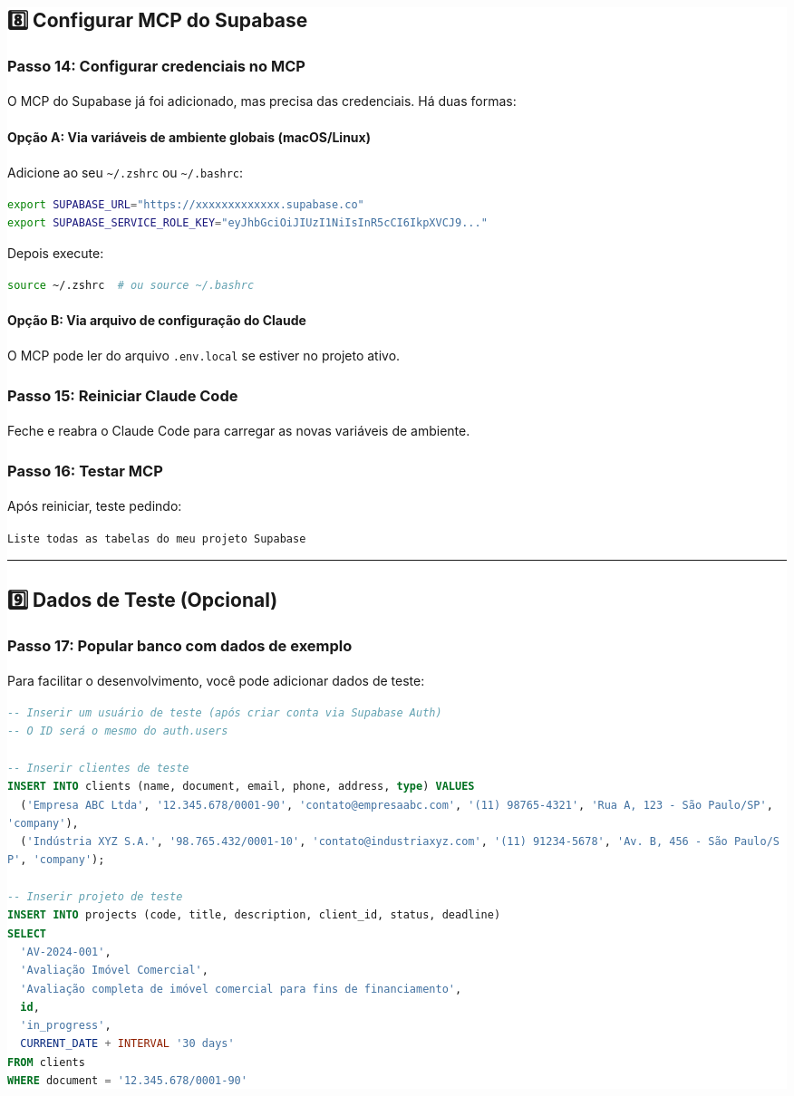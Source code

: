 
## 8️⃣ Configurar MCP do Supabase

### Passo 14: Configurar credenciais no MCP

O MCP do Supabase já foi adicionado, mas precisa das credenciais. Há duas formas:

#### Opção A: Via variáveis de ambiente globais (macOS/Linux)

Adicione ao seu `~/.zshrc` ou `~/.bashrc`:

```bash
export SUPABASE_URL="https://xxxxxxxxxxxxx.supabase.co"
export SUPABASE_SERVICE_ROLE_KEY="eyJhbGciOiJIUzI1NiIsInR5cCI6IkpXVCJ9..."
```

Depois execute:
```bash
source ~/.zshrc  # ou source ~/.bashrc
```

#### Opção B: Via arquivo de configuração do Claude

O MCP pode ler do arquivo `.env.local` se estiver no projeto ativo.

### Passo 15: Reiniciar Claude Code

Feche e reabra o Claude Code para carregar as novas variáveis de ambiente.

### Passo 16: Testar MCP

Após reiniciar, teste pedindo:
```
Liste todas as tabelas do meu projeto Supabase
```

---

## 9️⃣ Dados de Teste (Opcional)

### Passo 17: Popular banco com dados de exemplo

Para facilitar o desenvolvimento, você pode adicionar dados de teste:

```sql
-- Inserir um usuário de teste (após criar conta via Supabase Auth)
-- O ID será o mesmo do auth.users

-- Inserir clientes de teste
INSERT INTO clients (name, document, email, phone, address, type) VALUES
  ('Empresa ABC Ltda', '12.345.678/0001-90', 'contato@empresaabc.com', '(11) 98765-4321', 'Rua A, 123 - São Paulo/SP', 'company'),
  ('Indústria XYZ S.A.', '98.765.432/0001-10', 'contato@industriaxyz.com', '(11) 91234-5678', 'Av. B, 456 - São Paulo/SP', 'company');

-- Inserir projeto de teste
INSERT INTO projects (code, title, description, client_id, status, deadline)
SELECT
  'AV-2024-001',
  'Avaliação Imóvel Comercial',
  'Avaliação completa de imóvel comercial para fins de financiamento',
  id,
  'in_progress',
  CURRENT_DATE + INTERVAL '30 days'
FROM clients
WHERE document = '12.345.678/0001-90'
```